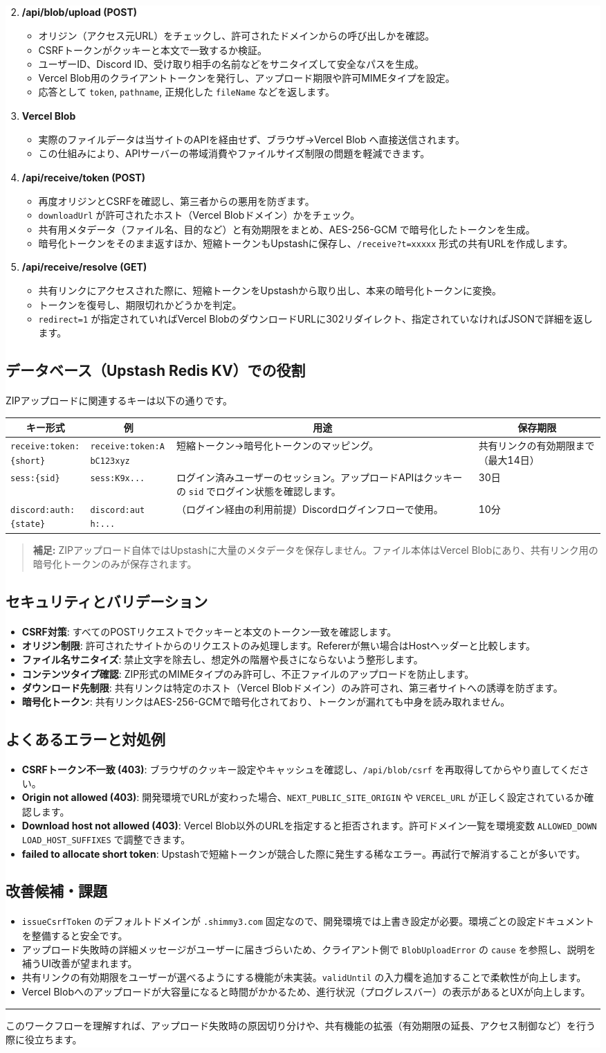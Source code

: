 2. **/api/blob/upload (POST)**
   - オリジン（アクセス元URL）をチェックし、許可されたドメインからの呼び出しかを確認。
   - CSRFトークンがクッキーと本文で一致するか検証。
   - ユーザーID、Discord ID、受け取り相手の名前などをサニタイズして安全なパスを生成。
   - Vercel Blob用のクライアントトークンを発行し、アップロード期限や許可MIMEタイプを設定。
   - 応答として `token`, `pathname`, 正規化した `fileName` などを返します。

3. **Vercel Blob**
   - 実際のファイルデータは当サイトのAPIを経由せず、ブラウザ→Vercel Blob へ直接送信されます。
   - この仕組みにより、APIサーバーの帯域消費やファイルサイズ制限の問題を軽減できます。

4. **/api/receive/token (POST)**
   - 再度オリジンとCSRFを確認し、第三者からの悪用を防ぎます。
   - `downloadUrl` が許可されたホスト（Vercel Blobドメイン）かをチェック。
   - 共有用メタデータ（ファイル名、目的など）と有効期限をまとめ、AES-256-GCM で暗号化したトークンを生成。
   - 暗号化トークンをそのまま返すほか、短縮トークンもUpstashに保存し、`/receive?t=xxxxx` 形式の共有URLを作成します。

5. **/api/receive/resolve (GET)**
   - 共有リンクにアクセスされた際に、短縮トークンをUpstashから取り出し、本来の暗号化トークンに変換。
   - トークンを復号し、期限切れかどうかを判定。
   - `redirect=1` が指定されていればVercel BlobのダウンロードURLに302リダイレクト、指定されていなければJSONで詳細を返します。

## データベース（Upstash Redis KV）での役割
ZIPアップロードに関連するキーは以下の通りです。

| キー形式 | 例 | 用途 | 保存期限 |
| --- | --- | --- | --- |
| `receive:token:{short}` | `receive:token:AbC123xyz` | 短縮トークン→暗号化トークンのマッピング。 | 共有リンクの有効期限まで（最大14日） |
| `sess:{sid}` | `sess:K9x...` | ログイン済みユーザーのセッション。アップロードAPIはクッキーの `sid` でログイン状態を確認します。 | 30日 |
| `discord:auth:{state}` | `discord:auth:...` | （ログイン経由の利用前提）Discordログインフローで使用。 | 10分 |

> **補足:** ZIPアップロード自体ではUpstashに大量のメタデータを保存しません。ファイル本体はVercel Blobにあり、共有リンク用の暗号化トークンのみが保存されます。

## セキュリティとバリデーション
- **CSRF対策**: すべてのPOSTリクエストでクッキーと本文のトークン一致を確認します。
- **オリジン制限**: 許可されたサイトからのリクエストのみ処理します。Refererが無い場合はHostヘッダーと比較します。
- **ファイル名サニタイズ**: 禁止文字を除去し、想定外の階層や長さにならないよう整形します。
- **コンテンツタイプ確認**: ZIP形式のMIMEタイプのみ許可し、不正ファイルのアップロードを防止します。
- **ダウンロード先制限**: 共有リンクは特定のホスト（Vercel Blobドメイン）のみ許可され、第三者サイトへの誘導を防ぎます。
- **暗号化トークン**: 共有リンクはAES-256-GCMで暗号化されており、トークンが漏れても中身を読み取れません。

## よくあるエラーと対処例
- **CSRFトークン不一致 (403)**: ブラウザのクッキー設定やキャッシュを確認し、`/api/blob/csrf` を再取得してからやり直してください。
- **Origin not allowed (403)**: 開発環境でURLが変わった場合、`NEXT_PUBLIC_SITE_ORIGIN` や `VERCEL_URL` が正しく設定されているか確認します。
- **Download host not allowed (403)**: Vercel Blob以外のURLを指定すると拒否されます。許可ドメイン一覧を環境変数 `ALLOWED_DOWNLOAD_HOST_SUFFIXES` で調整できます。
- **failed to allocate short token**: Upstashで短縮トークンが競合した際に発生する稀なエラー。再試行で解消することが多いです。

## 改善候補・課題
- `issueCsrfToken` のデフォルトドメインが `.shimmy3.com` 固定なので、開発環境では上書き設定が必要。環境ごとの設定ドキュメントを整備すると安全です。
- アップロード失敗時の詳細メッセージがユーザーに届きづらいため、クライアント側で `BlobUploadError` の `cause` を参照し、説明を補うUI改善が望まれます。
- 共有リンクの有効期限をユーザーが選べるようにする機能が未実装。`validUntil` の入力欄を追加することで柔軟性が向上します。
- Vercel Blobへのアップロードが大容量になると時間がかかるため、進行状況（プログレスバー）の表示があるとUXが向上します。

---
このワークフローを理解すれば、アップロード失敗時の原因切り分けや、共有機能の拡張（有効期限の延長、アクセス制御など）を行う際に役立ちます。
